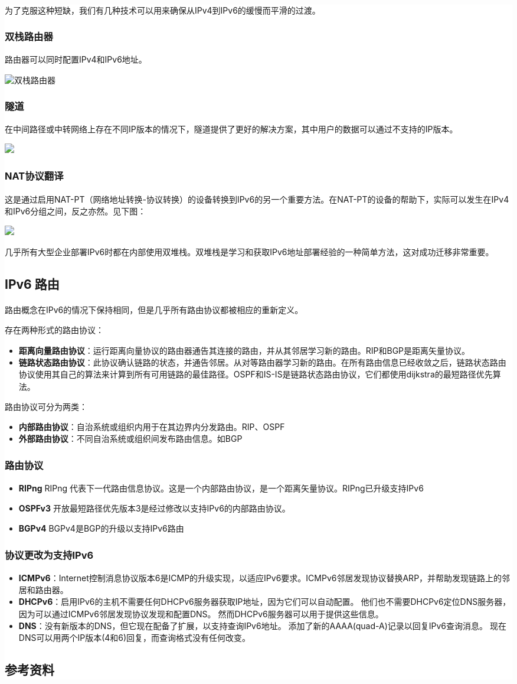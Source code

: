 为了克服这种短缺，我们有几种技术可以用来确保从IPv4到IPv6的缓慢而平滑的过渡。

### 双栈路由器

路由器可以同时配置IPv4和IPv6地址。

![双栈路由器](https://firemiles-blog.oss-cn-shanghai.aliyuncs.com/20191127165555.png)

### 隧道

在中间路径或中转网络上存在不同IP版本的情况下，隧道提供了更好的解决方案，其中用户的数据可以通过不支持的IP版本。

![](https://firemiles-blog.oss-cn-shanghai.aliyuncs.com/20191127165733.png)

### NAT协议翻译

这是通过启用NAT-PT（网络地址转换-协议转换）的设备转换到IPv6的另一个重要方法。在NAT-PT的设备的帮助下，实际可以发生在IPv4和IPv6分组之间，反之亦然。见下图：

![](https://firemiles-blog.oss-cn-shanghai.aliyuncs.com/20191127165940.png)

几乎所有大型企业部署IPv6时都在内部使用双堆栈。双堆栈是学习和获取IPv6地址部署经验的一种简单方法，这对成功迁移非常重要。

## IPv6 路由

路由概念在IPv6的情况下保持相同，但是几乎所有路由协议都被相应的重新定义。

存在两种形式的路由协议：

- **距离向量路由协议**：运行距离向量协议的路由器通告其连接的路由，并从其邻居学习新的路由。RIP和BGP是距离矢量协议。
- **链路状态路由协议**：此协议确认链路的状态，并通告邻居。从对等路由器学习新的路由。在所有路由信息已经收敛之后，链路状态路由协议使用其自己的算法来计算到所有可用链路的最佳路径。OSPF和IS-IS是链路状态路由协议，它们都使用dijkstra的最短路径优先算法。

路由协议可分为两类：

- **内部路由协议**：自治系统或组织内用于在其边界内分发路由。RIP、OSPF
- **外部路由协议**：不同自治系统或组织间发布路由信息。如BGP

### 路由协议

- **RIPng** RIPng 代表下一代路由信息协议。这是一个内部路由协议，是一个距离矢量协议。RIPng已升级支持IPv6

- **OSPFv3** 开放最短路径优先版本3是经过修改以支持IPv6的内部路由协议。

- **BGPv4** BGPv4是BGP的升级以支持IPv6路由

### 协议更改为支持IPv6

- **ICMPv6**：Internet控制消息协议版本6是ICMP的升级实现，以适应IPv6要求。ICMPv6邻居发现协议替换ARP，并帮助发现链路上的邻居和路由器。
- **DHCPv6**：启用IPv6的主机不需要任何DHCPv6服务器获取IP地址，因为它们可以自动配置。 他们也不需要DHCPv6定位DNS服务器，因为可以通过ICMPv6邻居发现协议发现和配置DNS。 然而DHCPv6服务器可以用于提供这些信息。
- **DNS**：没有新版本的DNS，但它现在配备了扩展，以支持查询IPv6地址。 添加了新的AAAA(quad-A)记录以回复IPv6查询消息。 现在DNS可以用两个IP版本(4和6)回复，而查询格式没有任何改变。

## 参考资料

